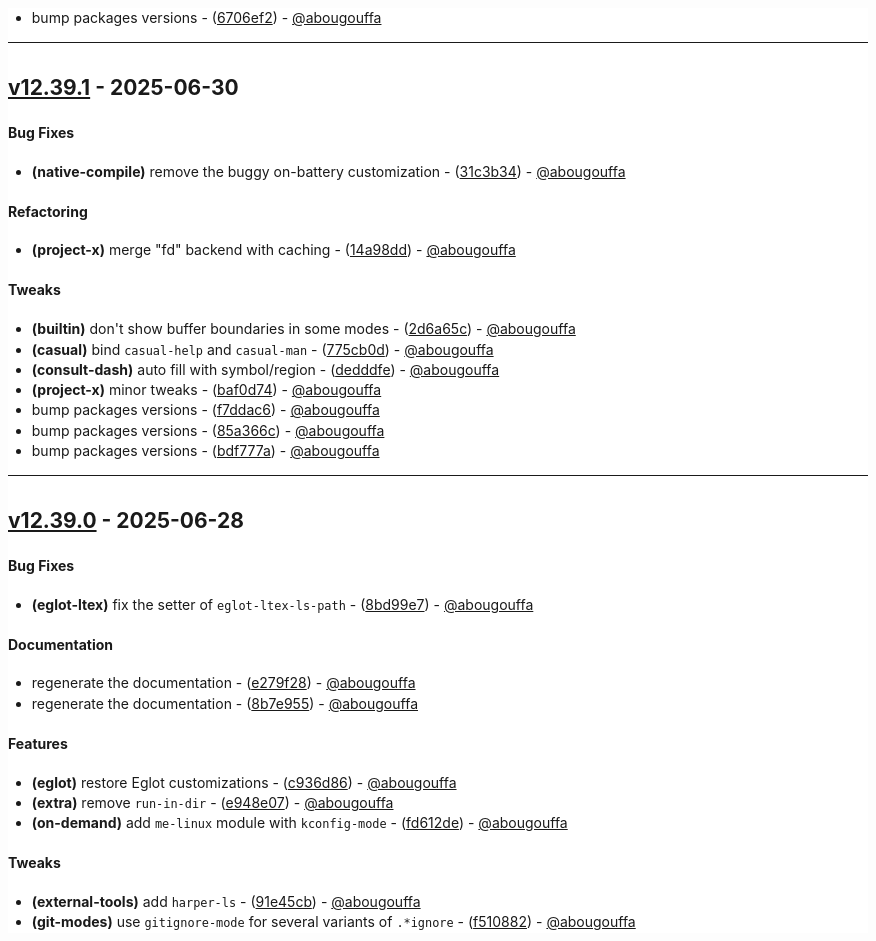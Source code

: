 - bump packages versions - ([6706ef2](https://github.com/abougouffa/minemacs/commit/6706ef22b5af5e30c1a4d884be65cb9a68652bf8)) - [@abougouffa](https://github.com/abougouffa)

- - -

## [v12.39.1](https://github.com/abougouffa/minemacs/compare/bdf777a6cf4cea0dd42231bdc38d868c023eb08a..v12.39.1) - 2025-06-30
#### Bug Fixes
- **(native-compile)** remove the buggy on-battery customization - ([31c3b34](https://github.com/abougouffa/minemacs/commit/31c3b34b16a1b885ec0ce7f1025c73cc2fc299bd)) - [@abougouffa](https://github.com/abougouffa)
#### Refactoring
- **(project-x)** merge "fd" backend with caching - ([14a98dd](https://github.com/abougouffa/minemacs/commit/14a98dd177d8408429de18cd89fbb8d181fe585a)) - [@abougouffa](https://github.com/abougouffa)
#### Tweaks
- **(builtin)** don't show buffer boundaries in some modes - ([2d6a65c](https://github.com/abougouffa/minemacs/commit/2d6a65c278d59344674a9d1d9c63088ab20a839c)) - [@abougouffa](https://github.com/abougouffa)
- **(casual)** bind `casual-help` and `casual-man` - ([775cb0d](https://github.com/abougouffa/minemacs/commit/775cb0d358dc47c369923a5f371aa90be6acd605)) - [@abougouffa](https://github.com/abougouffa)
- **(consult-dash)** auto fill with symbol/region - ([dedddfe](https://github.com/abougouffa/minemacs/commit/dedddfee1258cade522a266c3b8a2fc826503ca4)) - [@abougouffa](https://github.com/abougouffa)
- **(project-x)** minor tweaks - ([baf0d74](https://github.com/abougouffa/minemacs/commit/baf0d74032af890f652d674b90ae10ea84cbfce6)) - [@abougouffa](https://github.com/abougouffa)
- bump packages versions - ([f7ddac6](https://github.com/abougouffa/minemacs/commit/f7ddac6b2394810b44f2cfba8a1d2a2eec6fb8ba)) - [@abougouffa](https://github.com/abougouffa)
- bump packages versions - ([85a366c](https://github.com/abougouffa/minemacs/commit/85a366c3c898300547309c47fd515ac1923eb214)) - [@abougouffa](https://github.com/abougouffa)
- bump packages versions - ([bdf777a](https://github.com/abougouffa/minemacs/commit/bdf777a6cf4cea0dd42231bdc38d868c023eb08a)) - [@abougouffa](https://github.com/abougouffa)

- - -

## [v12.39.0](https://github.com/abougouffa/minemacs/compare/8bd99e76d0a53cb59a206245f9ad5ff3706a117b..v12.39.0) - 2025-06-28
#### Bug Fixes
- **(eglot-ltex)** fix the setter of `eglot-ltex-ls-path` - ([8bd99e7](https://github.com/abougouffa/minemacs/commit/8bd99e76d0a53cb59a206245f9ad5ff3706a117b)) - [@abougouffa](https://github.com/abougouffa)
#### Documentation
- regenerate the documentation - ([e279f28](https://github.com/abougouffa/minemacs/commit/e279f2832bdbc154412666ad3260dd707b6328f9)) - [@abougouffa](https://github.com/abougouffa)
- regenerate the documentation - ([8b7e955](https://github.com/abougouffa/minemacs/commit/8b7e9559b58b9a9e336a882c24292a1d0a6dc555)) - [@abougouffa](https://github.com/abougouffa)
#### Features
- **(eglot)** restore Eglot customizations - ([c936d86](https://github.com/abougouffa/minemacs/commit/c936d86f903c576a109a26a039162df248840356)) - [@abougouffa](https://github.com/abougouffa)
- **(extra)** remove `run-in-dir` - ([e948e07](https://github.com/abougouffa/minemacs/commit/e948e07d3118eae9172ee96838a196d54122b1d2)) - [@abougouffa](https://github.com/abougouffa)
- **(on-demand)** add `me-linux` module with `kconfig-mode` - ([fd612de](https://github.com/abougouffa/minemacs/commit/fd612de5018110e3f30394d3038e87cbf5b1797d)) - [@abougouffa](https://github.com/abougouffa)
#### Tweaks
- **(external-tools)** add `harper-ls` - ([91e45cb](https://github.com/abougouffa/minemacs/commit/91e45cb707bb992602c67a344eb1d6530a4411ec)) - [@abougouffa](https://github.com/abougouffa)
- **(git-modes)** use `gitignore-mode` for several variants of `.*ignore` - ([f510882](https://github.com/abougouffa/minemacs/commit/f510882d5d80ae6765995c8397e2232f2c258e1b)) - [@abougouffa](https://github.com/abougouffa)